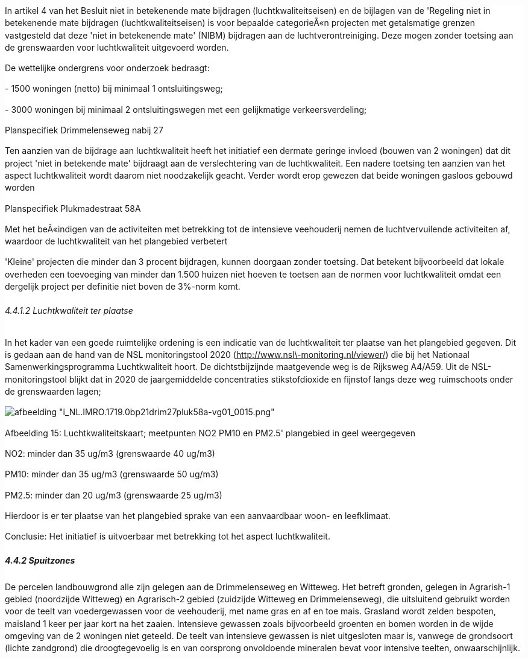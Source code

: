 In artikel 4 van het Besluit niet in betekenende mate bijdragen (luchtkwaliteitseisen) en de bijlagen van de 'Regeling niet in betekenende mate bijdragen (luchtkwaliteitseisen) is voor bepaalde categorieÃ«n projecten met getalsmatige grenzen vastgesteld dat deze 'niet in betekenende mate' (NIBM) bijdragen aan de luchtverontreiniging. Deze mogen zonder toetsing aan de grenswaarden voor luchtkwaliteit uitgevoerd worden.

De wettelijke ondergrens voor onderzoek bedraagt:

\- 1500 woningen (netto) bij minimaal 1 ontsluitingsweg;

\- 3000 woningen bij minimaal 2 ontsluitingswegen met een gelijkmatige verkeersverdeling;

Planspecifiek Drimmelenseweg nabij 27

Ten aanzien van de bijdrage aan luchtkwaliteit heeft het initiatief een dermate geringe invloed (bouwen van 2 woningen) dat dit project 'niet in betekende mate' bijdraagt aan de verslechtering van de luchtkwaliteit. Een nadere toetsing ten aanzien van het aspect luchtkwaliteit wordt daarom niet noodzakelijk geacht. Verder wordt erop gewezen dat beide woningen gasloos gebouwd worden

Planspecifiek Plukmadestraat 58A

Met het beÃ«indigen van de activiteiten met betrekking tot de intensieve veehouderij nemen de luchtvervuilende activiteiten af, waardoor de luchtkwaliteit van het plangebied verbetert

'Kleine' projecten die minder dan 3 procent bijdragen, kunnen doorgaan zonder toetsing. Dat betekent bijvoorbeeld dat lokale overheden een toevoeging van minder dan 1\.500 huizen niet hoeven te toetsen aan de normen voor luchtkwaliteit omdat een dergelijk project per definitie niet boven de 3%\-norm komt.

###### 4\.4\.1\.2 Luchtkwaliteit ter plaatse

In het kader van een goede ruimtelijke ordening is een indicatie van de luchtkwaliteit ter plaatse van het plangebied gegeven. Dit is gedaan aan de hand van de NSL monitoringstool 2020 (http://www.nsl\-monitoring.nl/viewer/) die bij het Nationaal Samenwerkingsprogramma Luchtkwaliteit hoort. De dichtstbijzijnde maatgevende weg is de Rijksweg A4/A59\. Uit de NSL\-monitoringstool blijkt dat in 2020 de jaargemiddelde concentraties stikstofdioxide en fijnstof langs deze weg ruimschoots onder de grenswaarden lagen;

![afbeelding "i_NL.IMRO.1719.0bp21drim27pluk58a-vg01_0015.png"](i_NL.IMRO.1719.0bp21drim27pluk58a-vg01_0015.png)

Afbeelding 15: Luchtkwaliteitskaart; meetpunten NO2 PM10 en PM2\.5' plangebied in geel weergegeven

NO2: minder dan 35 ug/m3 (grenswaarde 40 ug/m3\)

PM10: minder dan 35 ug/m3 (grenswaarde 50 ug/m3\)

PM2\.5: minder dan 20 ug/m3 (grenswaarde 25 ug/m3\)

Hierdoor is er ter plaatse van het plangebied sprake van een aanvaardbaar woon\- en leefklimaat.

Conclusie: Het initiatief is uitvoerbaar met betrekking tot het aspect luchtkwaliteit.

##### 4\.4\.2 Spuitzones

De percelen landbouwgrond alle zijn gelegen aan de Drimmelenseweg en Witteweg. Het betreft gronden, gelegen in Agrarish\-1 gebied (noordzijde Witteweg) en Agrarisch\-2 gebied (zuidzijde Witteweg en Drimmelenseweg), die uitsluitend gebruikt worden voor de teelt van voedergewassen voor de veehouderij, met name gras en af en toe mais. Grasland wordt zelden bespoten, maisland 1 keer per jaar kort na het zaaien. Intensieve gewassen zoals bijvoorbeeld groenten en bomen worden in de wijde omgeving van de 2 woningen niet geteeld. De teelt van intensieve gewassen is niet uitgesloten maar is, vanwege de grondsoort (lichte zandgrond) die droogtegevoelig is en van oorsprong onvoldoende mineralen bevat voor intensive teelten, onwaarschijnlijk.
